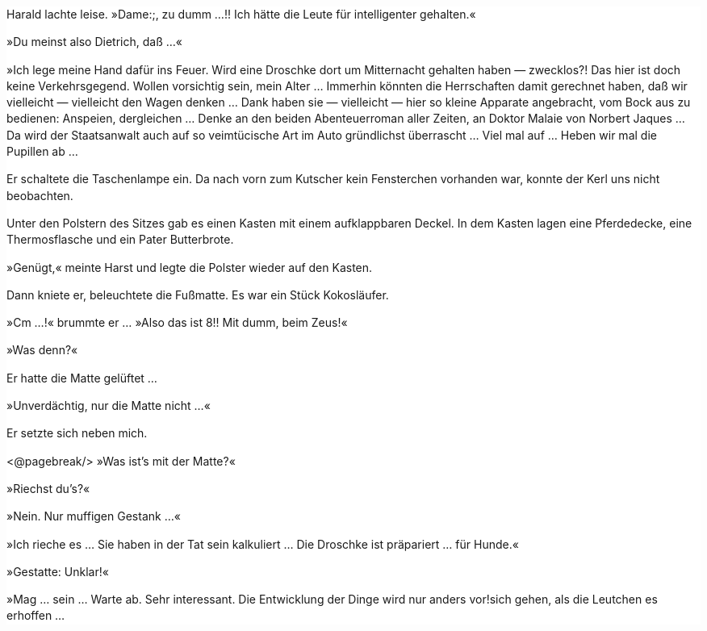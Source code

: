 Harald lachte leise. »Dame:;, zu dumm …!! Ich hätte
die Leute für intelligenter gehalten.«

»Du meinst also Dietrich, daß …«

»Ich lege meine Hand dafür ins Feuer. Wird eine
Droschke dort um Mitternacht gehalten haben — zwecklos?!
Das hier ist doch keine Verkehrsgegend. Wollen vorsichtig
sein, mein Alter … Immerhin könnten die Herrschaften damit
gerechnet haben, daß wir vielleicht — vielleicht den Wagen
denken … Dank haben sie — vielleicht — hier so kleine
Apparate angebracht, vom Bock aus zu bedienen: Anspeien,
dergleichen … Denke an den beiden Abenteuerroman aller
Zeiten, an Doktor Malaie von Norbert Jaques … Da
wird der Staatsanwalt auch auf so veimtücische Art im
Auto gründlichst überrascht … Viel mal auf … Heben
wir mal die Pupillen ab …

Er schaltete die Taschenlampe ein. Da nach vorn zum
Kutscher kein Fensterchen vorhanden war, konnte der Kerl
uns nicht beobachten.

Unter den Polstern des Sitzes gab es einen Kasten mit
einem aufklappbaren Deckel. In dem Kasten lagen eine
Pferdedecke, eine Thermosflasche und ein Pater Butterbrote.

»Genügt,« meinte Harst und legte die Polster wieder
auf den Kasten.

Dann kniete er, beleuchtete die Fußmatte. Es war ein
Stück Kokosläufer.

»Cm …!« brummte er … »Also das ist 8!! Mit dumm,
beim Zeus!«

»Was denn?«

Er hatte die Matte gelüftet …

»Unverdächtig, nur die Matte nicht …«

Er setzte sich neben mich.

<@pagebreak/>
»Was ist’s mit der Matte?«

»Riechst du’s?«

»Nein. Nur muffigen Gestank …«

»Ich rieche es … Sie haben in der Tat sein kalkuliert …
Die Droschke ist präpariert … für Hunde.«

»Gestatte: Unklar!«

»Mag … sein … Warte ab. Sehr interessant. Die Entwicklung
der Dinge wird nur anders vor!sich gehen, als
die Leutchen es erhoffen …
